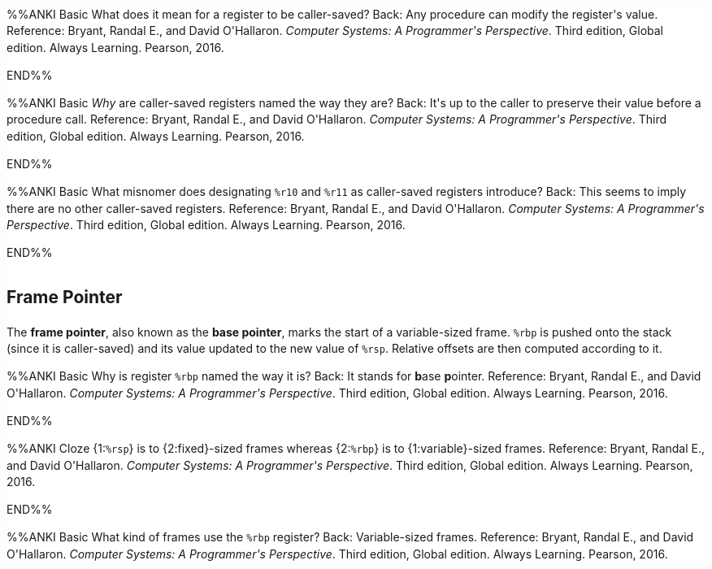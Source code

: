 %%ANKI
Basic
What does it mean for a register to be caller-saved?
Back: Any procedure can modify the register's value.
Reference: Bryant, Randal E., and David O'Hallaron. *Computer Systems: A Programmer's Perspective*. Third edition, Global edition. Always Learning. Pearson, 2016.

END%%

%%ANKI
Basic
*Why* are caller-saved registers named the way they are?
Back: It's up to the caller to preserve their value before a procedure call.
Reference: Bryant, Randal E., and David O'Hallaron. *Computer Systems: A Programmer's Perspective*. Third edition, Global edition. Always Learning. Pearson, 2016.

END%%

%%ANKI
Basic
What misnomer does designating `%r10` and `%r11` as caller-saved registers introduce?
Back: This seems to imply there are no other caller-saved registers.
Reference: Bryant, Randal E., and David O'Hallaron. *Computer Systems: A Programmer's Perspective*. Third edition, Global edition. Always Learning. Pearson, 2016.

END%%

## Frame Pointer

The **frame pointer**, also known as the **base pointer**, marks the start of a variable-sized frame. `%rbp` is pushed onto the stack (since it is caller-saved) and its value updated to the new value of `%rsp`. Relative offsets are then computed according to it.

%%ANKI
Basic
Why is register `%rbp` named the way it is?
Back: It stands for **b**ase **p**ointer.
Reference: Bryant, Randal E., and David O'Hallaron. *Computer Systems: A Programmer's Perspective*. Third edition, Global edition. Always Learning. Pearson, 2016.

END%%

%%ANKI
Cloze
{1:`%rsp`} is to {2:fixed}-sized frames whereas {2:`%rbp`} is to {1:variable}-sized frames.
Reference: Bryant, Randal E., and David O'Hallaron. *Computer Systems: A Programmer's Perspective*. Third edition, Global edition. Always Learning. Pearson, 2016.

END%%

%%ANKI
Basic
What kind of frames use the `%rbp` register?
Back: Variable-sized frames.
Reference: Bryant, Randal E., and David O'Hallaron. *Computer Systems: A Programmer's Perspective*. Third edition, Global edition. Always Learning. Pearson, 2016.
